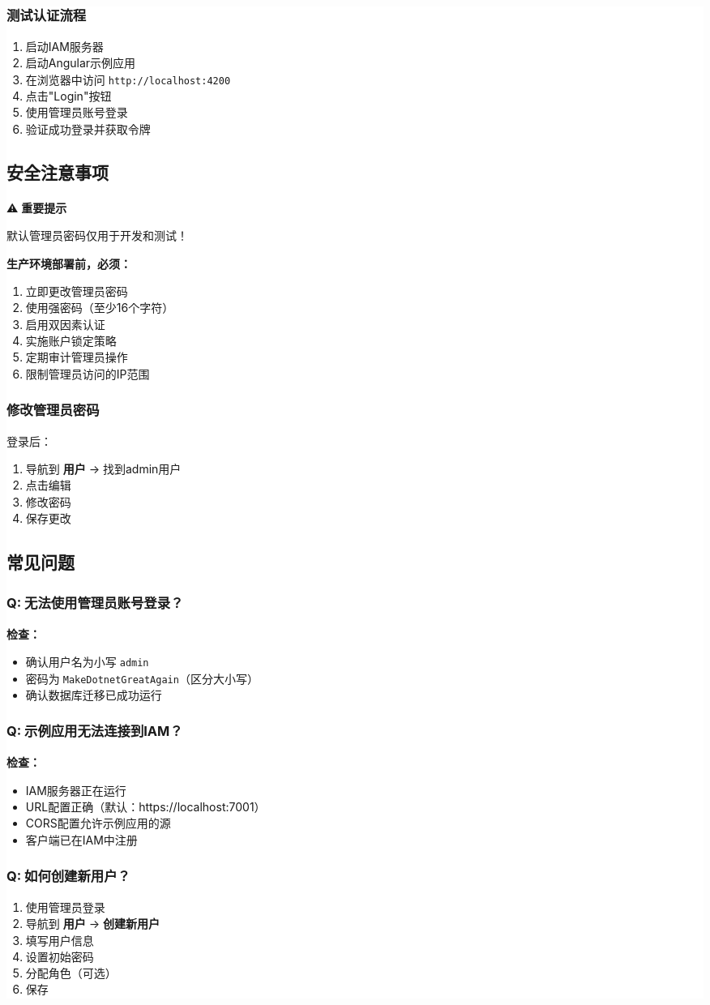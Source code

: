 ### 测试认证流程

1. 启动IAM服务器
2. 启动Angular示例应用
3. 在浏览器中访问 `http://localhost:4200`
4. 点击"Login"按钮
5. 使用管理员账号登录
6. 验证成功登录并获取令牌

## 安全注意事项

⚠️ **重要提示**

默认管理员密码仅用于开发和测试！

**生产环境部署前，必须：**

1. 立即更改管理员密码
2. 使用强密码（至少16个字符）
3. 启用双因素认证
4. 实施账户锁定策略
5. 定期审计管理员操作
6. 限制管理员访问的IP范围

### 修改管理员密码

登录后：
1. 导航到 **用户** → 找到admin用户
2. 点击编辑
3. 修改密码
4. 保存更改

## 常见问题

### Q: 无法使用管理员账号登录？

**检查：**
- 确认用户名为小写 `admin`
- 密码为 `MakeDotnetGreatAgain`（区分大小写）
- 确认数据库迁移已成功运行

### Q: 示例应用无法连接到IAM？

**检查：**
- IAM服务器正在运行
- URL配置正确（默认：https://localhost:7001）
- CORS配置允许示例应用的源
- 客户端已在IAM中注册

### Q: 如何创建新用户？

1. 使用管理员登录
2. 导航到 **用户** → **创建新用户**
3. 填写用户信息
4. 设置初始密码
5. 分配角色（可选）
6. 保存
